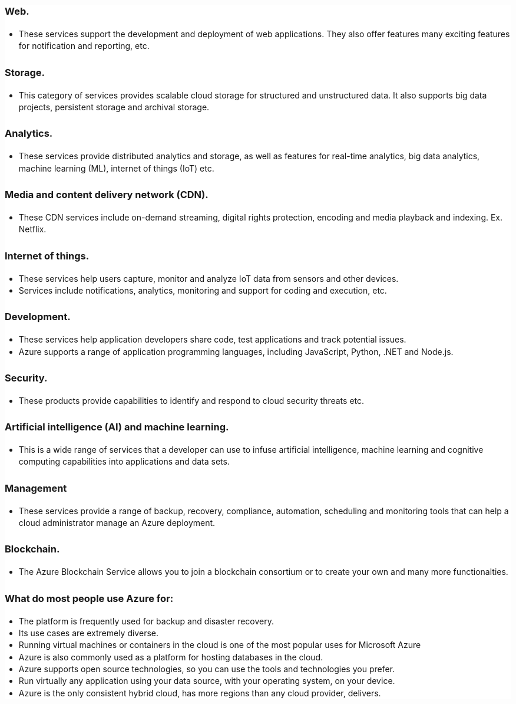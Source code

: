 ### Web. 
- These services support the development and deployment of web applications. They also offer features many exciting features for notification and reporting, etc.

### Storage. 
- This category of services provides scalable cloud storage for structured and unstructured data. It also supports big data projects, persistent storage and archival storage.

### Analytics.
- These services provide distributed analytics and storage, as well as features for real-time analytics, big data analytics, machine learning (ML), internet of things (IoT) etc.

### Media and content delivery network (CDN).
- These CDN services include on-demand streaming, digital rights protection, encoding and media playback and indexing. Ex. Netflix.

### Internet of things.
- These services help users capture, monitor and analyze IoT data from sensors and other devices. 
- Services include notifications, analytics, monitoring and support for coding and execution, etc.

### Development. 
- These services help application developers share code, test applications and track potential issues.
- Azure supports a range of application programming languages, including JavaScript, Python, .NET and Node.js. 

### Security. 
- These products provide capabilities to identify and respond to cloud security threats etc.

### Artificial intelligence (AI) and machine learning.
- This is a wide range of services that a developer can use to infuse artificial intelligence, machine learning and cognitive computing capabilities into applications and data sets.

### Management 
- These services provide a range of backup, recovery, compliance, automation, scheduling and monitoring tools that can help a cloud administrator manage an Azure deployment.

### Blockchain.
- The Azure Blockchain Service allows you to join a blockchain consortium or to create your own and many more functionalties.

### What do most people use Azure for:

- The platform is frequently used for backup and disaster recovery.
- Its use cases are extremely diverse.
- Running virtual machines or containers in the cloud is one of the most popular uses for Microsoft Azure
- Azure is also commonly used as a platform for hosting databases in the cloud.
- Azure supports open source technologies, so you can use the tools and technologies you prefer. 
- Run virtually any application using your data source, with your operating system, on your device. 
- Azure is the only consistent hybrid cloud, has more regions than any cloud provider, delivers.
